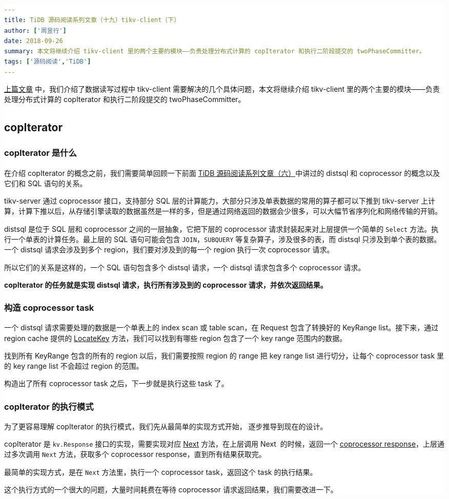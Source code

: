 ```yaml
---
title: TiDB 源码阅读系列文章（十九）tikv-client（下）
author: ['周昱行']
date: 2018-09-26
summary: 本文将继续介绍 tikv-client 里的两个主要的模块——负责处理分布式计算的 copIterator 和执行二阶段提交的 twoPhaseCommitter。
tags: ['源码阅读','TiDB']
---
```



[上篇文章](http://pingcap.com/blog-cn/tidb-source-code-reading-18/) 中，我们介绍了数据读写过程中 tikv-client 需要解决的几个具体问题，本文将继续介绍 tikv-client 里的两个主要的模块——负责处理分布式计算的 copIterator 和执行二阶段提交的 twoPhaseCommitter。


## copIterator

### copIterator 是什么

在介绍 copIterator 的概念之前，我们需要简单回顾一下前面 [TiDB 源码阅读系列文章（六）](https://pingcap.com/blog-cn/tidb-source-code-reading-6/)中讲过的 distsql 和 coprocessor 的概念以及它们和 SQL 语句的关系。

tikv-server 通过 coprocessor 接口，支持部分 SQL 层的计算能力，大部分只涉及单表数据的常用的算子都可以下推到 tikv-server 上计算，计算下推以后，从存储引擎读取的数据虽然是一样的多，但是通过网络返回的数据会少很多，可以大幅节省序列化和网络传输的开销。

distsql 是位于 SQL 层和 coprocessor 之间的一层抽象，它把下层的 coprocessor 请求封装起来对上层提供一个简单的 `Select` 方法。执行一个单表的计算任务。最上层的 SQL 语句可能会包含 `JOIN`，`SUBQUERY` 等复杂算子，涉及很多的表，而 distsql 只涉及到单个表的数据。一个 distsql 请求会涉及到多个 region，我们要对涉及到的每一个 region 执行一次 coprocessor 请求。

所以它们的关系是这样的，一个 SQL 语句包含多个 distsql 请求，一个 distsql 请求包含多个 coprocessor 请求。

**copIterator 的任务就是实现 distsql 请求，执行所有涉及到的 coprocessor 请求，并依次返回结果。**

### 构造 coprocessor task

一个 distsql 请求需要处理的数据是一个单表上的 index scan 或 table scan，在 Request 包含了转换好的 KeyRange list。接下来，通过 region cache 提供的 [LocateKey](https://github.com/pingcap/tidb/blob/v2.1.0-rc.2/store/tikv/region_cache.go#L138) 方法，我们可以找到有哪些 region 包含了一个 key range 范围内的数据。

找到所有 KeyRange 包含的所有的 region 以后，我们需要按照 region 的 range 把 key range list 进行切分，让每个 coprocessor task 里的 key range list 不会超过 region 的范围。

构造出了所有 coprocessor task 之后，下一步就是执行这些 task 了。

### copIterator 的执行模式

为了更容易理解 copIterator 的执行模式，我们先从最简单的实现方式开始， 逐步推导到现在的设计。

copIterator 是 `kv.Response` 接口的实现，需要实现对应 [Next](https://github.com/pingcap/tidb/blob/v2.1.0-rc.2/store/tikv/coprocessor.go#L516) 方法，在上层调用 Next  的时候，返回一个 [coprocessor response](https://github.com/pingcap/tidb/blob/v2.1.0-rc.2/store/tikv/coprocessor.go#L390:6)，上层通过多次调用 `Next` 方法，获取多个 coprocessor response，直到所有结果获取完。

最简单的实现方式，是在 `Next` 方法里，执行一个 coprocessor task，返回这个 task 的执行结果。

这个执行方式的一个很大的问题，大量时间耗费在等待 coprocessor 请求返回结果，我们需要改进一下。
